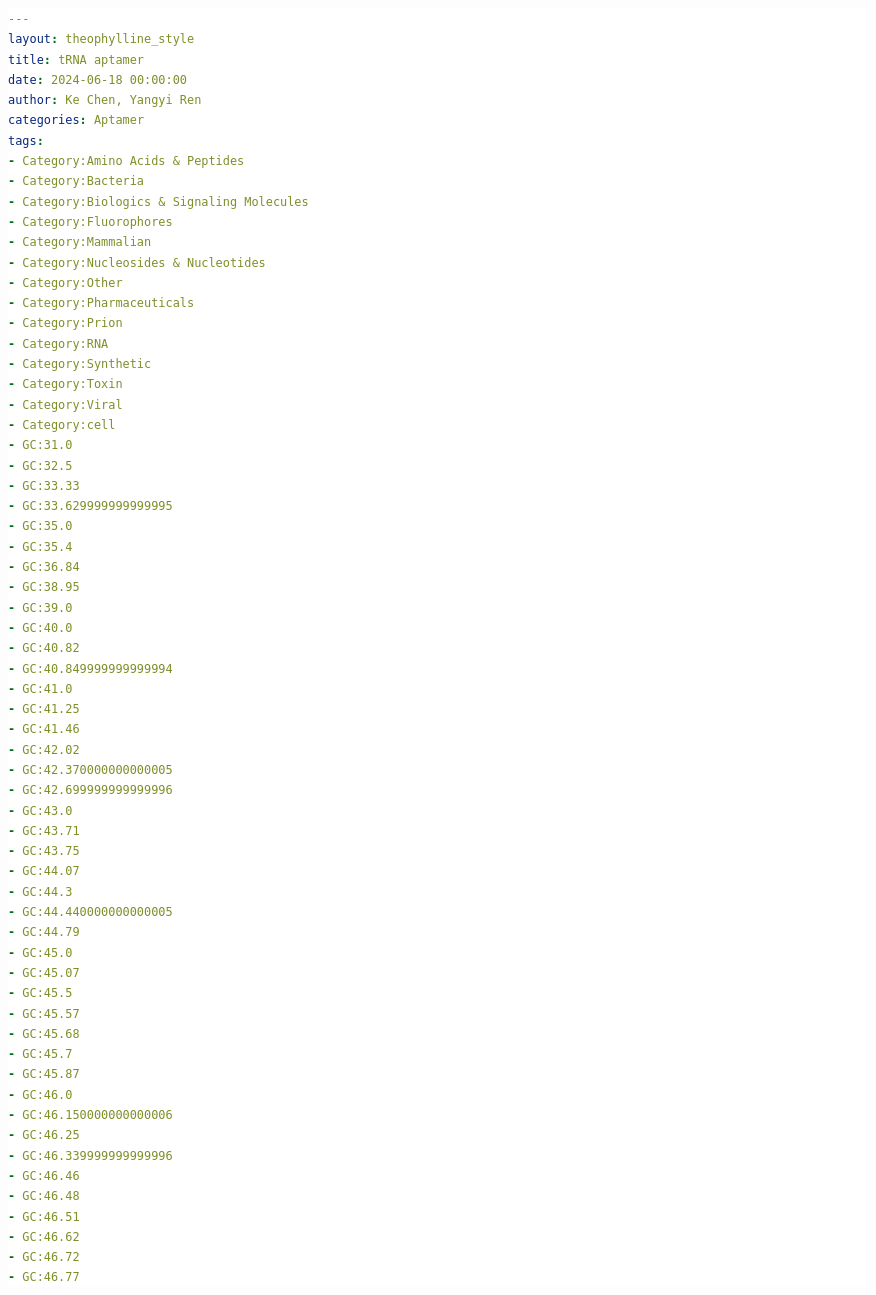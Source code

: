 ```yaml
---
layout: theophylline_style
title: tRNA aptamer
date: 2024-06-18 00:00:00
author: Ke Chen, Yangyi Ren
categories: Aptamer
tags:
- Category:Amino Acids & Peptides
- Category:Bacteria
- Category:Biologics & Signaling Molecules
- Category:Fluorophores
- Category:Mammalian
- Category:Nucleosides & Nucleotides
- Category:Other
- Category:Pharmaceuticals
- Category:Prion
- Category:RNA
- Category:Synthetic
- Category:Toxin
- Category:Viral
- Category:cell
- GC:31.0
- GC:32.5
- GC:33.33
- GC:33.629999999999995
- GC:35.0
- GC:35.4
- GC:36.84
- GC:38.95
- GC:39.0
- GC:40.0
- GC:40.82
- GC:40.849999999999994
- GC:41.0
- GC:41.25
- GC:41.46
- GC:42.02
- GC:42.370000000000005
- GC:42.699999999999996
- GC:43.0
- GC:43.71
- GC:43.75
- GC:44.07
- GC:44.3
- GC:44.440000000000005
- GC:44.79
- GC:45.0
- GC:45.07
- GC:45.5
- GC:45.57
- GC:45.68
- GC:45.7
- GC:45.87
- GC:46.0
- GC:46.150000000000006
- GC:46.25
- GC:46.339999999999996
- GC:46.46
- GC:46.48
- GC:46.51
- GC:46.62
- GC:46.72
- GC:46.77
```